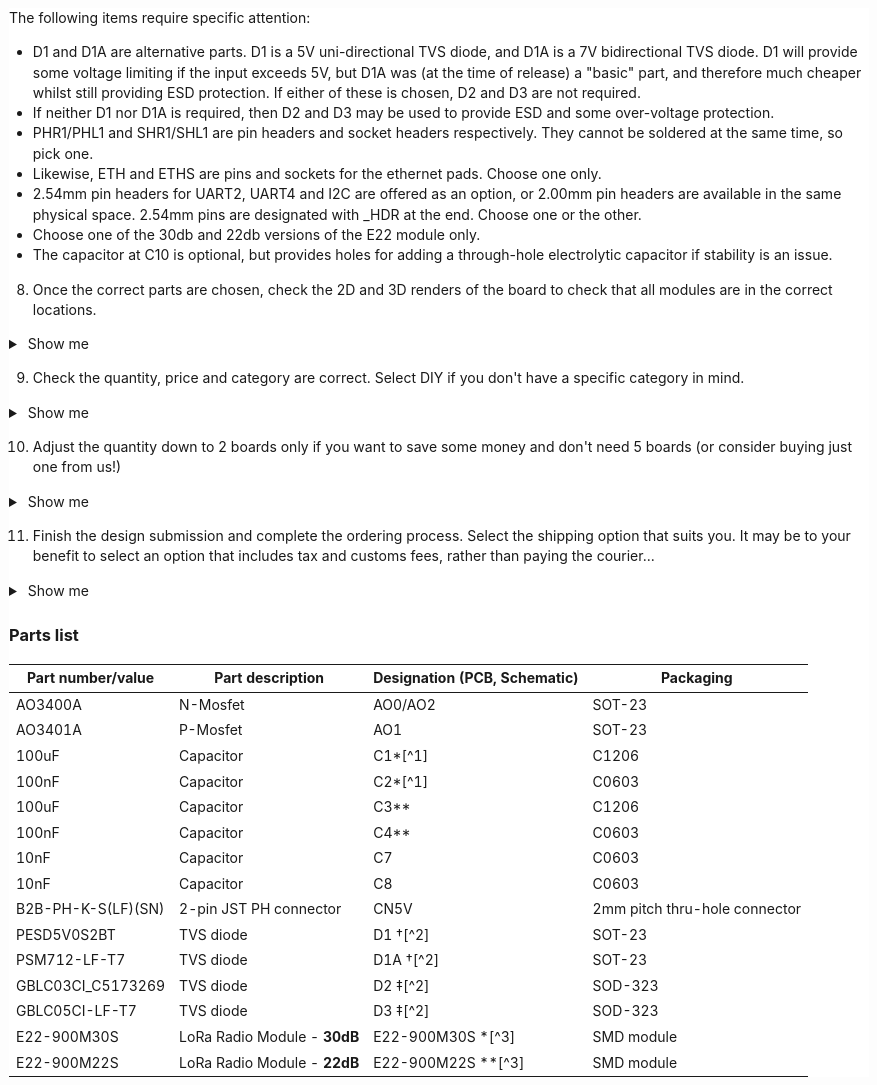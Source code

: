 The following items require specific attention:
 - D1 and D1A are alternative parts. D1 is a 5V uni-directional TVS diode, and D1A is a 7V bidirectional TVS diode. D1 will provide some voltage limiting if the input exceeds 5V, but D1A was (at the time of release) a "basic" part, and therefore much cheaper whilst still providing ESD protection. If either of these is chosen, D2 and D3 are not required.
 - If neither D1 nor D1A is required, then D2 and D3 may be used to provide ESD and some over-voltage protection.
 - PHR1/PHL1 and SHR1/SHL1 are pin headers and socket headers respectively. They cannot be soldered at the same time, so pick one.
 - Likewise, ETH and ETHS are pins and sockets for the ethernet pads. Choose one only.
 - 2.54mm pin headers for UART2, UART4 and I2C are offered as an option, or 2.00mm pin headers are available in the same physical space. 2.54mm pins are designated with _HDR at the end. Choose one or the other.
 - Choose one of the 30db and 22db versions of the E22 module only.
 - The capacitor at C10 is optional, but provides holes for adding a through-hole electrolytic capacitor if stability is an issue.

8. Once the correct parts are chosen, check the 2D and 3D renders of the board to check that all modules are in the correct locations.
<details><summary> &nbsp;Show me </summary></details>

9. Check the quantity, price and category are correct. Select DIY if you don't have a specific category in mind.
<details><summary> &nbsp;Show me </summary></details>
 
10. Adjust the quantity down to 2 boards only if you want to save some money and don't need 5 boards (or consider buying just one from us!)

<details><summary> &nbsp;Show me </summary></details>

11. Finish the design submission and complete the ordering process. Select the shipping option that suits you. It may be to your benefit to select an option that includes tax and customs fees, rather than paying the courier...
<details><summary> &nbsp;Show me </summary></details>

### Parts list

  

| Part number/value | Part description | Designation (PCB, Schematic) | Packaging |
|----------------------|------------------------|------------------------------|---------------------------------|
| AO3400A | N-Mosfet | AO0/AO2 | SOT-23 |
| AO3401A | P-Mosfet | AO1 | SOT-23 |
| 100uF | Capacitor | C1*[^1] | C1206 |
| 100nF | Capacitor | C2*[^1] | C0603 |
| 100uF | Capacitor | C3** | C1206 |
| 100nF | Capacitor | C4** | C0603 |
| 10nF | Capacitor | C7 | C0603 |
| 10nF | Capacitor | C8 | C0603 |
| B2B-PH-K-S(LF)(SN) | 2-pin JST PH connector | CN5V | 2mm pitch thru-hole connector |
| PESD5V0S2BT | TVS diode  | D1 †[^2] | SOT-23 |
| PSM712-LF-T7 | TVS diode  | D1A †[^2] | SOT-23 |
| GBLC03CI_C5173269 | TVS diode | D2 ‡[^2] | SOD-323 |
| GBLC05CI-LF-T7 | TVS diode | D3 ‡[^2] | SOD-323 |
| E22-900M30S | LoRa Radio Module - **30dB**  | E22-900M30S *[^3] | SMD module |
| E22-900M22S | LoRa Radio Module - **22dB** | E22-900M22S **[^3] | SMD module |